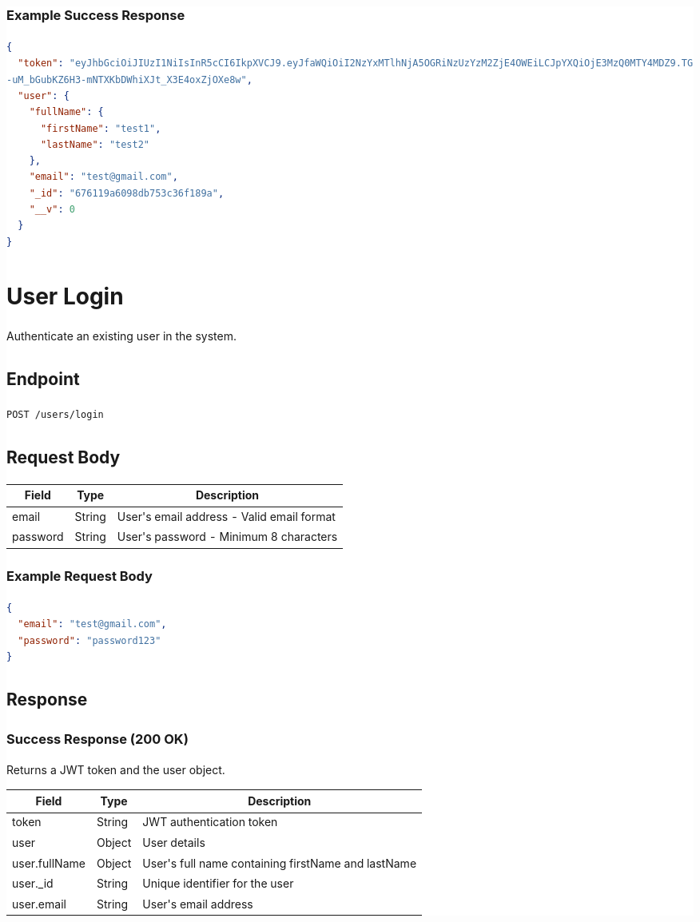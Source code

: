 ### Example Success Response
```json
{
  "token": "eyJhbGciOiJIUzI1NiIsInR5cCI6IkpXVCJ9.eyJfaWQiOiI2NzYxMTlhNjA5OGRiNzUzYzM2ZjE4OWEiLCJpYXQiOjE3MzQ0MTY4MDZ9.TG-uM_bGubKZ6H3-mNTXKbDWhiXJt_X3E4oxZjOXe8w",
  "user": {
    "fullName": {
      "firstName": "test1",
      "lastName": "test2"
    },
    "email": "test@gmail.com",
    "_id": "676119a6098db753c36f189a",
    "__v": 0
  }
}
```

# User Login

Authenticate an existing user in the system.

## Endpoint

```
POST /users/login
```

## Request Body

| Field | Type | Description |
|-------|------|-------------|
| email | String | User's email address - Valid email format |
| password | String | User's password - Minimum 8 characters |

### Example Request Body
```json
{
  "email": "test@gmail.com",
  "password": "password123"
}
```

## Response

### Success Response (200 OK)

Returns a JWT token and the user object.

| Field | Type | Description |
|-------|------|-------------|
| token | String | JWT authentication token |
| user | Object | User details |
| user.fullName | Object | User's full name containing firstName and lastName |
| user._id | String | Unique identifier for the user |
| user.email | String | User's email address |
